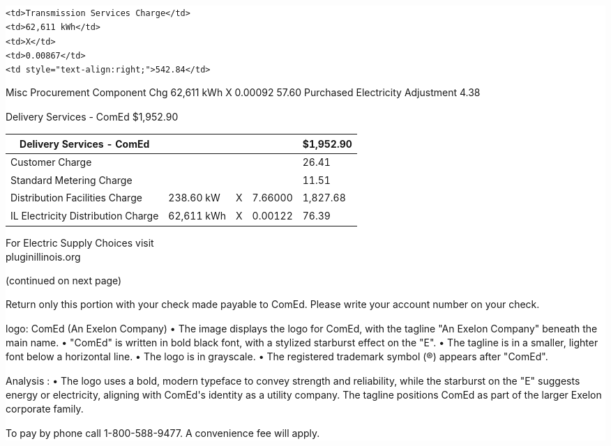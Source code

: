     <td>Transmission Services Charge</td>
    <td>62,611 kWh</td>
    <td>X</td>
    <td>0.00867</td>
    <td style="text-align:right;">542.84</td>
  </tr>
  <tr>
    <td>Misc Procurement Component Chg</td>
    <td>62,611 kWh</td>
    <td>X</td>
    <td>0.00092</td>
    <td style="text-align:right;">57.60</td>
  </tr>
  <tr>
    <td>Purchased Electricity Adjustment</td>
    <td></td>
    <td></td>
    <td></td>
    <td style="text-align:right;">4.38</td>
  </tr>
</table>
 

Delivery Services - ComEd                                                                                                                                $1,952.90
<table><thead><tr><th>Delivery Services - ComEd</th><th></th><th></th><th></th><th>$1,952.90</th></tr></thead><tbody><tr><td>Customer Charge</td><td></td><td></td><td></td><td>26.41</td></tr><tr><td>Standard Metering Charge</td><td></td><td></td><td></td><td>11.51</td></tr><tr><td>Distribution Facilities Charge</td><td>238.60 kW</td><td>X</td><td>7.66000</td><td>1,827.68</td></tr><tr><td>IL Electricity Distribution Charge</td><td>62,611 kWh</td><td>X</td><td>0.00122</td><td>76.39</td></tr></tbody></table> 

For Electric Supply Choices visit  
pluginillinois.org 

(continued on next page) 

Return only this portion with your check made payable to ComEd. Please write your account number on your check. 

logo: ComEd (An Exelon Company)
  • The image displays the logo for ComEd, with the tagline "An Exelon Company" beneath the main name.
  • "ComEd" is written in bold black font, with a stylized starburst effect on the "E".
  • The tagline is in a smaller, lighter font below a horizontal line.
  • The logo is in grayscale.
  • The registered trademark symbol (®) appears after "ComEd".

Analysis :
  • The logo uses a bold, modern typeface to convey strength and reliability, while the starburst on the "E" suggests energy or electricity, aligning with ComEd's identity as a utility company. The tagline positions ComEd as part of the larger Exelon corporate family. 

To pay by phone call 1-800-588-9477.
A convenience fee will apply. 
